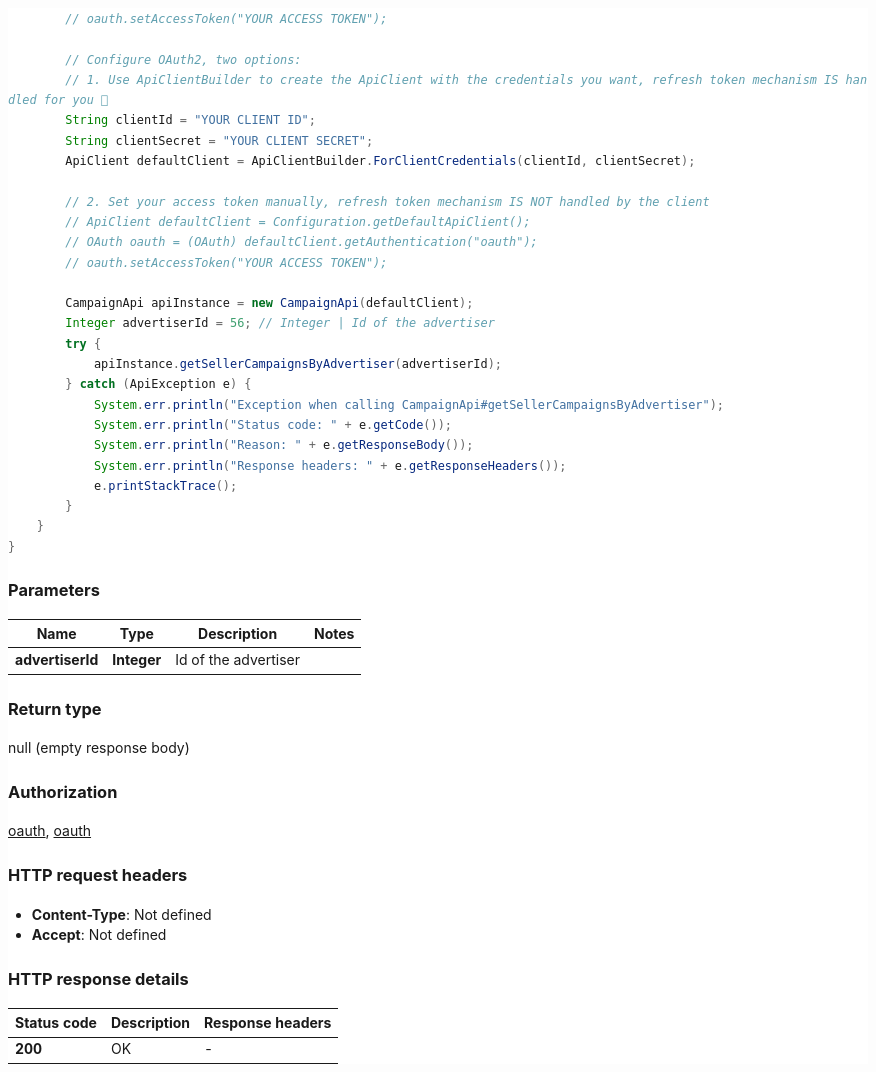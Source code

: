 ```java
        // oauth.setAccessToken("YOUR ACCESS TOKEN");

        // Configure OAuth2, two options:
        // 1. Use ApiClientBuilder to create the ApiClient with the credentials you want, refresh token mechanism IS handled for you 💚
        String clientId = "YOUR CLIENT ID";
        String clientSecret = "YOUR CLIENT SECRET";
        ApiClient defaultClient = ApiClientBuilder.ForClientCredentials(clientId, clientSecret);
        
        // 2. Set your access token manually, refresh token mechanism IS NOT handled by the client
        // ApiClient defaultClient = Configuration.getDefaultApiClient();
        // OAuth oauth = (OAuth) defaultClient.getAuthentication("oauth");
        // oauth.setAccessToken("YOUR ACCESS TOKEN");

        CampaignApi apiInstance = new CampaignApi(defaultClient);
        Integer advertiserId = 56; // Integer | Id of the advertiser
        try {
            apiInstance.getSellerCampaignsByAdvertiser(advertiserId);
        } catch (ApiException e) {
            System.err.println("Exception when calling CampaignApi#getSellerCampaignsByAdvertiser");
            System.err.println("Status code: " + e.getCode());
            System.err.println("Reason: " + e.getResponseBody());
            System.err.println("Response headers: " + e.getResponseHeaders());
            e.printStackTrace();
        }
    }
}
```

### Parameters


| Name | Type | Description  | Notes |
|------------- | ------------- | ------------- | -------------|
| **advertiserId** | **Integer**| Id of the advertiser | |

### Return type

null (empty response body)

### Authorization

[oauth](../README.md#oauth), [oauth](../README.md#oauth)

### HTTP request headers

- **Content-Type**: Not defined
- **Accept**: Not defined


### HTTP response details
| Status code | Description | Response headers |
|-------------|-------------|------------------|
| **200** | OK |  -  |
